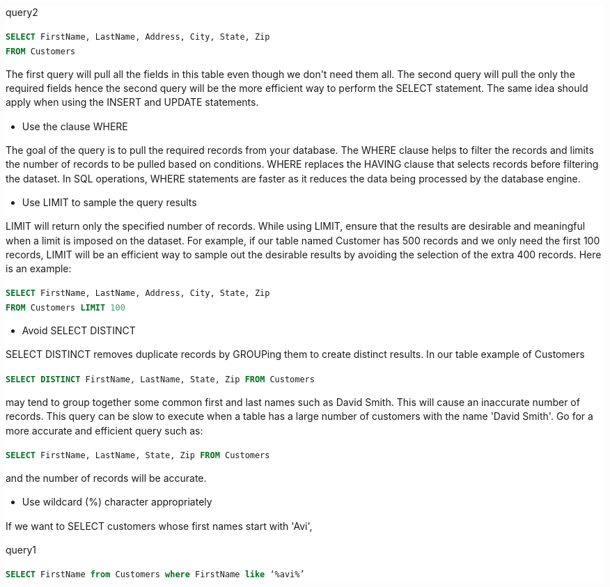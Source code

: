 query2

```sql
SELECT FirstName, LastName, Address, City, State, Zip
FROM Customers
```

The first query will pull all the fields in this table even though we don't need them all.
The second query will pull the only the required fields hence the second query will be the more efficient way to perform the SELECT statement.
The same idea should apply when using the INSERT and UPDATE statements.

- Use the clause WHERE

The goal of the query is to pull the required records from your database. The WHERE clause helps to filter the records and limits the number of records to be pulled based on conditions. WHERE replaces the HAVING clause that selects records before filtering the dataset. In SQL operations, WHERE statements are faster as it reduces the data being processed by the database engine.

- Use LIMIT to sample the query results

LIMIT will return only the specified number of records. While using LIMIT, ensure that the results are desirable and meaningful when a limit is imposed on the dataset. For example, if our table named Customer has 500 records and we only need the first 100 records, LIMIT will be an efficient way to sample out the desirable results by avoiding the selection of the extra 400 records.
Here is an example:

```sql
SELECT FirstName, LastName, Address, City, State, Zip
FROM Customers LIMIT 100
```

- Avoid SELECT DISTINCT

SELECT DISTINCT removes duplicate records by GROUPing them to create distinct results. In our table example of Customers

```sql
SELECT DISTINCT FirstName, LastName, State, Zip FROM Customers
```

may tend to group together some common first and last names such as David Smith. This will cause an inaccurate number of records. This query can be slow to execute when a table has a large number of customers with the name 'David Smith'.
Go for a more accurate and efficient query such as:

```sql
SELECT FirstName, LastName, State, Zip FROM Customers
```

and the number of records will be accurate.

- Use wildcard (%) character appropriately

If we want to SELECT customers whose first names start with 'Avi',

query1

```sql
SELECT FirstName from Customers where FirstName like ‘%avi%’
```
